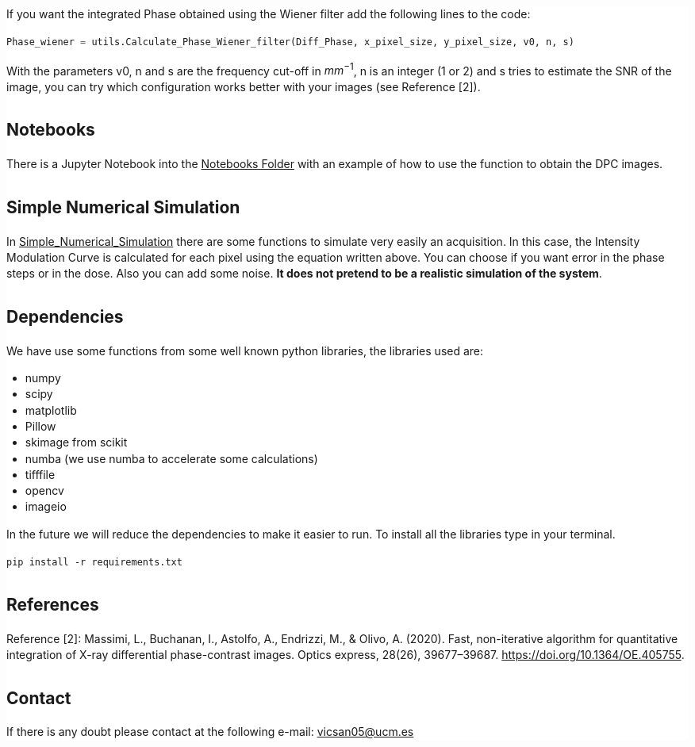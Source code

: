If you want the integrated Phase obtained using the Wiener filter add the following lines to the code:

```python
Phase_wiener = utils.Calculate_Phase_Wiener_filter(Diff_Phase, x_pixel_size, y_pixel_size, v0, n, s)
```

With the parameters v0, n and s are the frequency cut-off in $mm^{-1}$, n is an integer (1 or 2) and s tries to estimate the SNR of the image, you can try which configuration works better with your images (see Reference [2]).
## Notebooks
There is a Jupyter Notebook into the [Notebooks Folder](Notebooks) with an example of how to use the function to obtain the DPC images.

## Simple Numerical Simulation
In [Simple_Numerical_Simulation](Simple_Numerical_Simulation) there are some functions to simulate very easily an acquisition. In this case, the Intensity Modulation Curve is calculated for each pixel using the equation written above. You can choose if you want error in the phase steps or in the dose. Also you can add some noise. 
**It does not pretend to be a realistic simulation of the system**.

## Dependencies
We have use some functions from some well known python libraries, the libraries used are:
* numpy
* scipy
* matplotlib
* Pillow
* skimage from scikit
* numba (we use numba to accelerate some calculations)
* tifffile
* opencv
* imageio

In the future we will reduce the dependencies to make it easier to run. 
To install all the libraries type in your terminal.

```
pip install -r requirements.txt
```

## References

Reference [2]: Massimi, L., Buchanan, I., Astolfo, A., Endrizzi, M., & Olivo, A. (2020). Fast, non-iterative algorithm for quantitative integration of X-ray differential phase-contrast images. Optics express, 28(26), 39677–39687. https://doi.org/10.1364/OE.405755.


## Contact
If there is any doubt please contact at the following e-mail: vicsan05@ucm.es

